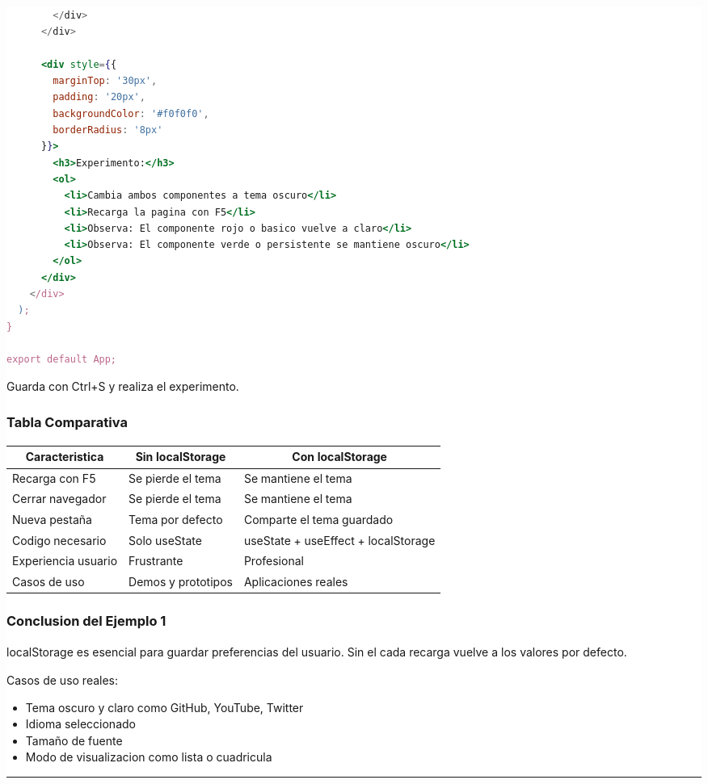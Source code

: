 ```jsx
        </div>
      </div>

      <div style={{
        marginTop: '30px',
        padding: '20px',
        backgroundColor: '#f0f0f0',
        borderRadius: '8px'
      }}>
        <h3>Experimento:</h3>
        <ol>
          <li>Cambia ambos componentes a tema oscuro</li>
          <li>Recarga la pagina con F5</li>
          <li>Observa: El componente rojo o basico vuelve a claro</li>
          <li>Observa: El componente verde o persistente se mantiene oscuro</li>
        </ol>
      </div>
    </div>
  );
}

export default App;
```

Guarda con Ctrl+S y realiza el experimento.

### Tabla Comparativa

| Caracteristica | Sin localStorage | Con localStorage |
|----------------|------------------|------------------|
| Recarga con F5 | Se pierde el tema | Se mantiene el tema |
| Cerrar navegador | Se pierde el tema | Se mantiene el tema |
| Nueva pestaña | Tema por defecto | Comparte el tema guardado |
| Codigo necesario | Solo useState | useState + useEffect + localStorage |
| Experiencia usuario | Frustrante | Profesional |
| Casos de uso | Demos y prototipos | Aplicaciones reales |

### Conclusion del Ejemplo 1

localStorage es esencial para guardar preferencias del usuario. Sin el cada recarga vuelve a los valores por defecto.

Casos de uso reales:
- Tema oscuro y claro como GitHub, YouTube, Twitter
- Idioma seleccionado
- Tamaño de fuente
- Modo de visualizacion como lista o cuadricula

---